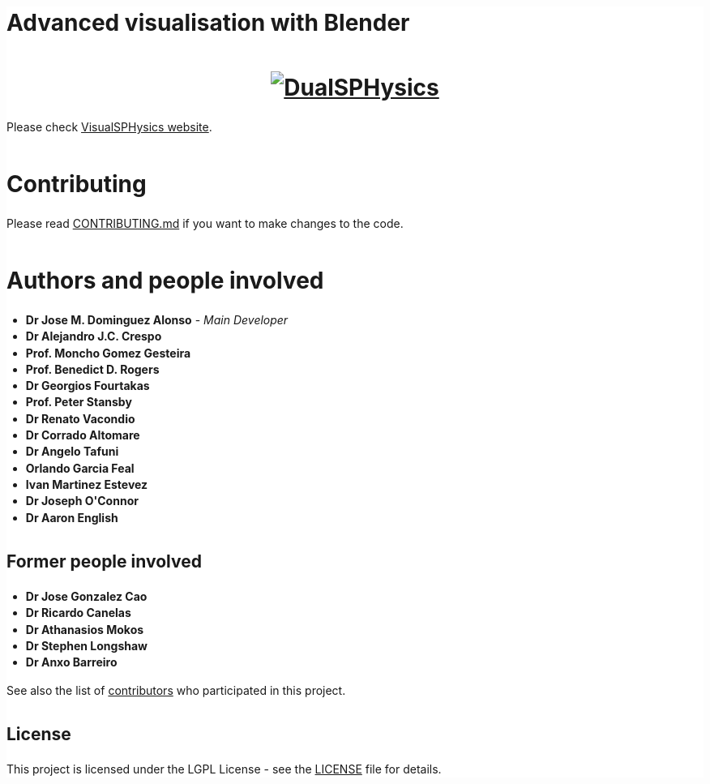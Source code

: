 # Advanced visualisation with Blender

<h1 align="center">
  <a href="http://visual.sphysics.org/"><img src="https://i.imgur.com/I1psKiT.png" alt="DualSPHysics" width="1000"></a>
</h1>

Please check [VisualSPHysics website](http://visual.sphysics.org/).

# Contributing

Please read [CONTRIBUTING.md](CONTRIBUTING.md) if you want to make changes to the code.

# Authors and people involved

* **Dr Jose M. Dominguez Alonso** - *Main Developer*
* **Dr Alejandro J.C. Crespo**
* **Prof. Moncho Gomez Gesteira**
* **Prof. Benedict D. Rogers**
* **Dr Georgios Fourtakas**
* **Prof. Peter Stansby**
* **Dr Renato Vacondio**
* **Dr Corrado Altomare**
* **Dr Angelo Tafuni**
* **Orlando Garcia Feal**
* **Ivan Martinez Estevez**
* **Dr Joseph O'Connor**
* **Dr Aaron English**


## Former people involved
* **Dr Jose Gonzalez Cao**
* **Dr Ricardo Canelas**
* **Dr Athanasios Mokos**
* **Dr Stephen Longshaw**
* **Dr Anxo Barreiro**

See also the list of [contributors](https://github.com/dualsphysics/DualSPHysics/contributors) who participated in this project.

## License

This project is licensed under the LGPL License - see the [LICENSE](LICENSE) file for details.
